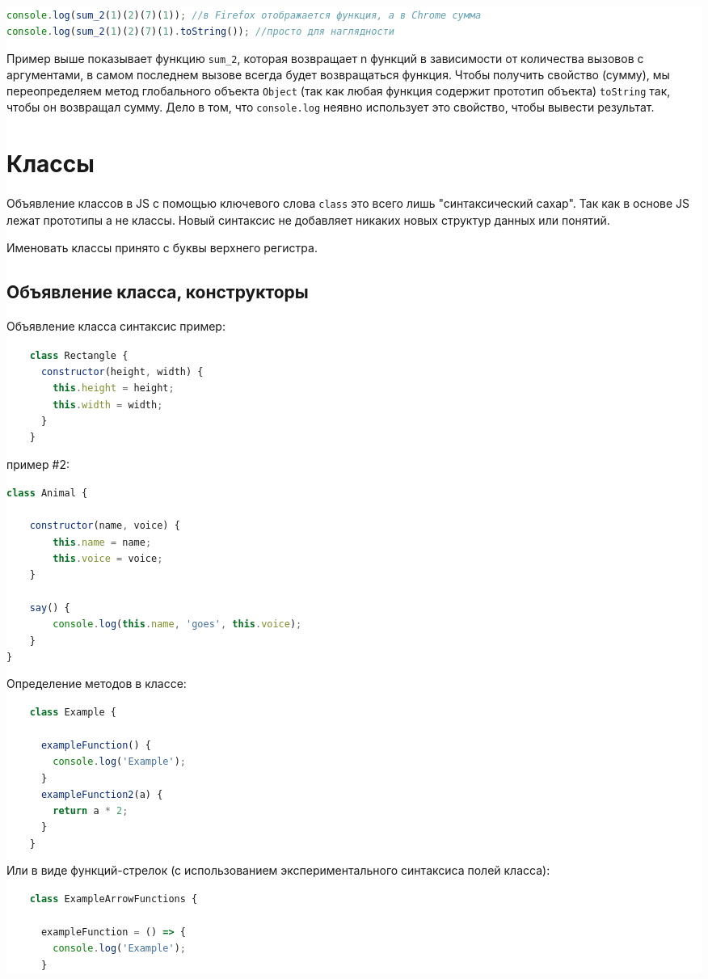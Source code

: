 ```javascript
console.log(sum_2(1)(2)(7)(1)); //в Firefox отображается функция, а в Chrome сумма
console.log(sum_2(1)(2)(7)(1).toString()); //просто для наглядности
```
Пример выше показывает функцию `sum_2`, которая возвращает n функций в зависимости от количества вызовов с аргументами, в самом последнем вызове всегда будет возвращаться функция. Чтобы получить свойство (сумму), мы переопределяем метод глобального объекта `Object` (так как любая функция содержит прототип объекта) `toString` так, чтобы он возвращал сумму.
Дело в том, что `console.log` неявно использует это свойство, чтобы вывести результат.

# Классы

Объявление классов в JS с помощью ключевого слова `class` это всего лишь "синтаксический сахар". Так как в основе JS лежат прототипы а не классы. Новый синтаксис не добавляет никаких новых структур данных или понятий.

Именовать классы принято с буквы верхнего регистра.

## Объявление класса, конструкторы


Объявление класса синтаксис пример:

```javascript
	class Rectangle {
	  constructor(height, width) {
	    this.height = height;
	    this.width = width;
	  }
	}
```

пример #2:
```javascript
class Animal {

	constructor(name, voice) {
		this.name = name;
		this.voice = voice;
	}

	say() {
		console.log(this.name, 'goes', this.voice);
	}
}

```

Определение методов в классе:
```javascript
	class Example {

	  exampleFunction() {
	    console.log('Example');
	  }
	  exampleFunction2(a) {
	    return a * 2;
	  }
	}
```
Или в виде функций-стрелок (с использованием экспериментального синтаксиса полей класса):
```javascript
	class ExampleArrowFunctions {

	  exampleFunction = () => {
	    console.log('Example');
	  }
```